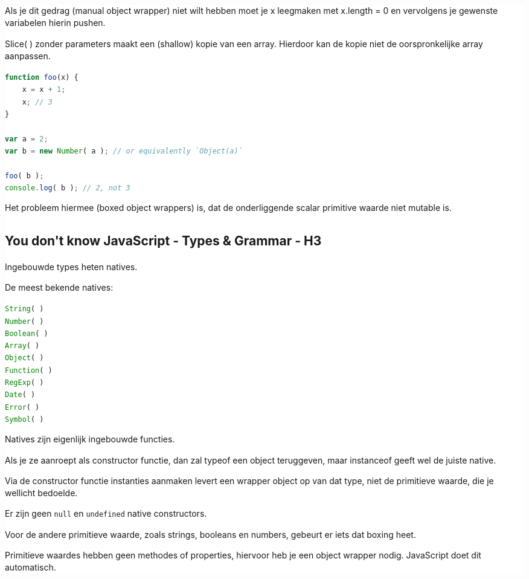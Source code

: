 Als je dit gedrag (manual object wrapper) niet wilt hebben moet je x leegmaken met x.length = 0 en vervolgens je gewenste variabelen hierin pushen.

Slice( ) zonder parameters maakt een (shallow) kopie van een array. Hierdoor kan de kopie niet de oorspronkelijke array aanpassen.

```js
function foo(x) {
    x = x + 1;
    x; // 3
}

var a = 2;
var b = new Number( a ); // or equivalently `Object(a)`

foo( b );
console.log( b ); // 2, not 3
```

Het probleem hiermee (boxed object wrappers) is, dat de onderliggende scalar primitive waarde niet mutable is.

## You don't know JavaScript - Types & Grammar - H3

Ingebouwde types heten natives.

De meest bekende natives:

```js
String( )
Number( )
Boolean( )
Array( )
Object( )
Function( )
RegExp( )
Date( )
Error( )
Symbol( )
```

Natives zijn eigenlijk ingebouwde functies.

Als je ze aanroept als constructor functie, dan zal typeof een object teruggeven, maar instanceof geeft wel de juiste native.

Via de constructor functie instanties aanmaken levert een wrapper object op van dat type, niet de primitieve waarde, die je wellicht bedoelde.

Er zijn geen `null` en `undefined` native constructors.

Voor de andere primitieve waarde, zoals strings, booleans en numbers, gebeurt er iets dat boxing heet.

Primitieve waardes hebben geen methodes of properties, hiervoor heb je een object wrapper nodig. JavaScript doet dit automatisch.
